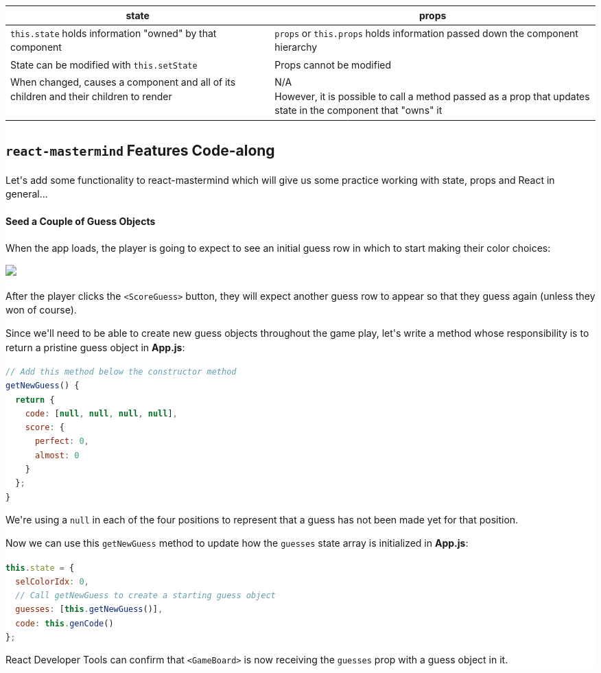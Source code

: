 | state | props |
|---|---|
| `this.state` holds information "owned" by that component | `props` or `this.props` holds information passed down the component hierarchy |
| State can be modified with `this.setState` | Props cannot be modified |
| When changed, causes a component and all of its children and their children to render | N/A<br>However, it is possible to call a method passed as a prop that updates state in the component that "owns" it |

## `react-mastermind` Features Code-along

Let's add some functionality to react-mastermind which will give us some practice working with state, props and React in general...

#### Seed a Couple of Guess Objects

When the app loads, the player is going to expect to see an initial guess row in which to start making their color choices:

<img src="https://i.imgur.com/m5wLwS9.png">

After the player clicks the `<ScoreGuess>` button, they will expect another guess row to appear so that they guess again (unless they won of course).

Since we'll need to be able to create new guess objects throughout the game play, let's write a method whose responsibility is to return a pristine guess object in **App.js**:

```js
// Add this method below the constructor method
getNewGuess() {
  return {
    code: [null, null, null, null],
    score: {
      perfect: 0,
      almost: 0
    }
  };
}
```

We're using a `null` in each of the four positions to represent that a guess has not been made yet for that position.

Now we can use this `getNewGuess` method to update how the `guesses` state array is initialized in **App.js**:

```js
this.state = {
  selColorIdx: 0,
  // Call getNewGuess to create a starting guess object
  guesses: [this.getNewGuess()],
  code: this.genCode()
};
```

React Developer Tools can confirm that `<GameBoard>` is now receiving the `guesses` prop with a guess object in it.
